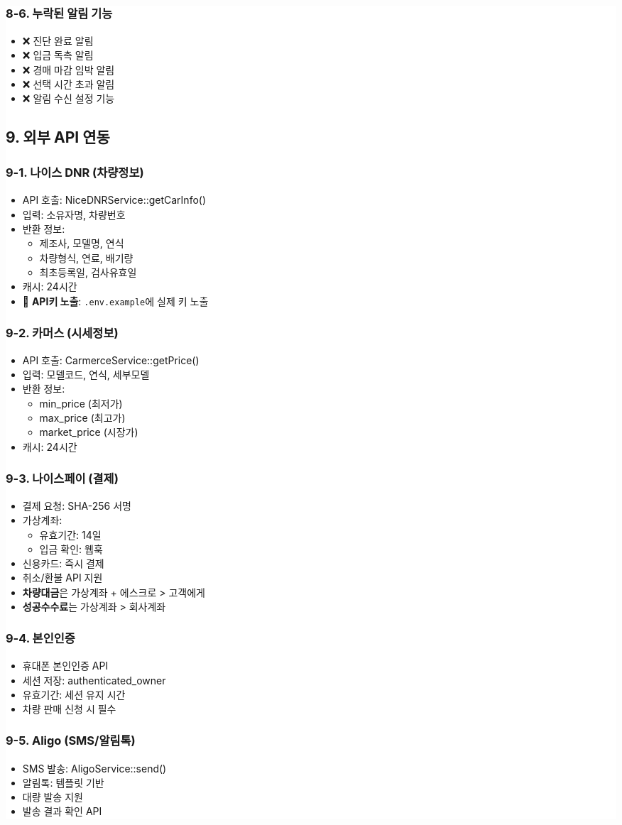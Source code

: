 ### 8-6. 누락된 알림 기능
- ❌ 진단 완료 알림
- ❌ 입금 독촉 알림
- ❌ 경매 마감 임박 알림
- ❌ 선택 시간 초과 알림
- ❌ 알림 수신 설정 기능

## 9. 외부 API 연동

### 9-1. 나이스 DNR (차량정보)
- API 호출: NiceDNRService::getCarInfo()
- 입력: 소유자명, 차량번호
- 반환 정보:
  - 제조사, 모델명, 연식
  - 차량형식, 연료, 배기량
  - 최초등록일, 검사유효일
- 캐시: 24시간
- 🔴 **API키 노출**: `.env.example`에 실제 키 노출

### 9-2. 카머스 (시세정보)
- API 호출: CarmerceService::getPrice()
- 입력: 모델코드, 연식, 세부모델
- 반환 정보:
  - min_price (최저가)
  - max_price (최고가)
  - market_price (시장가)
- 캐시: 24시간

### 9-3. 나이스페이 (결제)
- 결제 요청: SHA-256 서명
- 가상계좌:
  - 유효기간: 14일
  - 입금 확인: 웹훅
- 신용카드: 즉시 결제
- 취소/환불 API 지원
- **차량대금**은 가상계좌 + 에스크로 > 고객에게
- **성공수수료**는 가상계좌 > 회사계좌

### 9-4. 본인인증
- 휴대폰 본인인증 API
- 세션 저장: authenticated_owner
- 유효기간: 세션 유지 시간
- 차량 판매 신청 시 필수

### 9-5. Aligo (SMS/알림톡)
- SMS 발송: AligoService::send()
- 알림톡: 템플릿 기반
- 대량 발송 지원
- 발송 결과 확인 API
